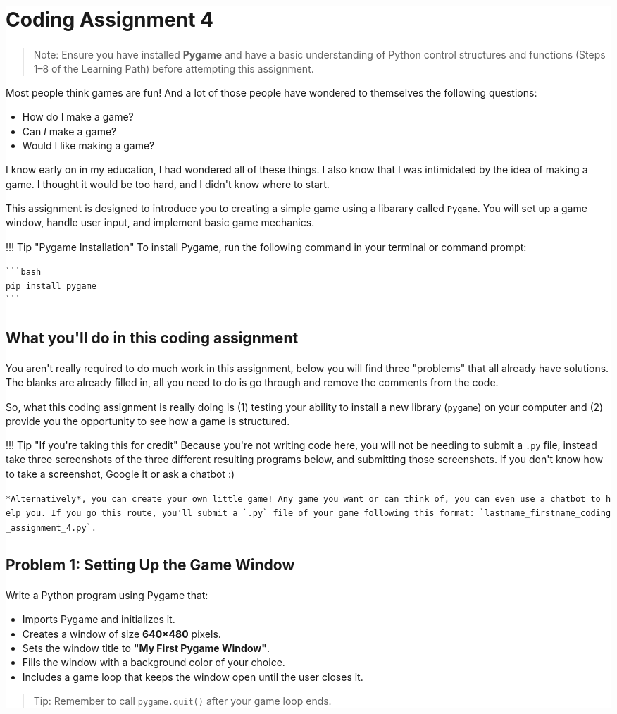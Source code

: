 # Coding Assignment 4

> Note: Ensure you have installed **Pygame** and have a basic understanding of Python control structures and functions (Steps 1–8 of the Learning Path) before attempting this assignment.

Most people think games are fun! And a lot of those people have wondered to themselves the following questions:

- How do I make a game?
- Can *I* make a game?
- Would I like making a game?

I know early on in my education, I had wondered all of these things. I also know that I was intimidated by the idea of making a game. I thought it would be too hard, and I didn't know where to start. 

This assignment is designed to introduce you to creating a simple game using a libarary called `Pygame`. You will set up a game window, handle user input, and implement basic game mechanics.

!!! Tip "Pygame Installation"
    To install Pygame, run the following command in your terminal or command prompt:
    
    ```bash
    pip install pygame
    ```

## What you'll do in this coding assignment

You aren't really required to do much work in this assignment, below you will find three "problems" that all already have solutions. The blanks are already filled in, all you need to do is go through and remove the comments from the code. 

So, what this coding assignment is really doing is (1) testing your ability to install a new library (`pygame`) on your computer and (2) provide you the opportunity to see how a game is structured. 

!!! Tip "If you're taking this for credit" 
    Because you're not writing code here, you will not be needing to submit a `.py` file, instead take three screenshots of the three different resulting programs below, and submitting those screenshots. If you don't know how to take a screenshot, Google it or ask a chatbot :)

    *Alternatively*, you can create your own little game! Any game you want or can think of, you can even use a chatbot to help you. If you go this route, you'll submit a `.py` file of your game following this format: `lastname_firstname_coding_assignment_4.py`.

## Problem 1: Setting Up the Game Window

Write a Python program using Pygame that:

- Imports Pygame and initializes it.
- Creates a window of size **640×480** pixels.
- Sets the window title to **"My First Pygame Window"**.
- Fills the window with a background color of your choice.
- Includes a game loop that keeps the window open until the user closes it.

> Tip: Remember to call `pygame.quit()` after your game loop ends.

